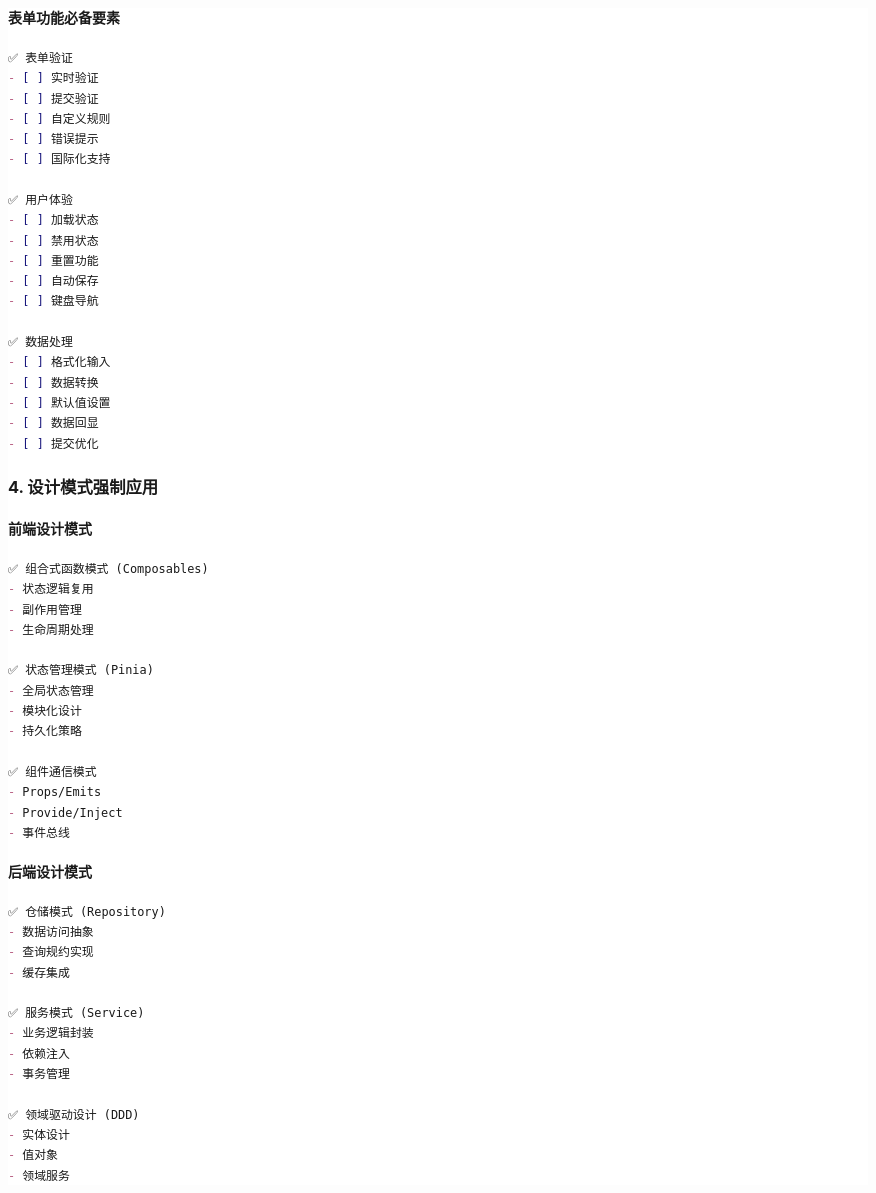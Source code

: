 #### 表单功能必备要素
```markdown
✅ 表单验证
- [ ] 实时验证
- [ ] 提交验证
- [ ] 自定义规则
- [ ] 错误提示
- [ ] 国际化支持

✅ 用户体验
- [ ] 加载状态
- [ ] 禁用状态
- [ ] 重置功能
- [ ] 自动保存
- [ ] 键盘导航

✅ 数据处理
- [ ] 格式化输入
- [ ] 数据转换
- [ ] 默认值设置
- [ ] 数据回显
- [ ] 提交优化
```

### 4. 设计模式强制应用

#### 前端设计模式
```markdown
✅ 组合式函数模式 (Composables)
- 状态逻辑复用
- 副作用管理
- 生命周期处理

✅ 状态管理模式 (Pinia)
- 全局状态管理
- 模块化设计
- 持久化策略

✅ 组件通信模式
- Props/Emits
- Provide/Inject
- 事件总线
```

#### 后端设计模式
```markdown
✅ 仓储模式 (Repository)
- 数据访问抽象
- 查询规约实现
- 缓存集成

✅ 服务模式 (Service)
- 业务逻辑封装
- 依赖注入
- 事务管理

✅ 领域驱动设计 (DDD)
- 实体设计
- 值对象
- 领域服务
```
